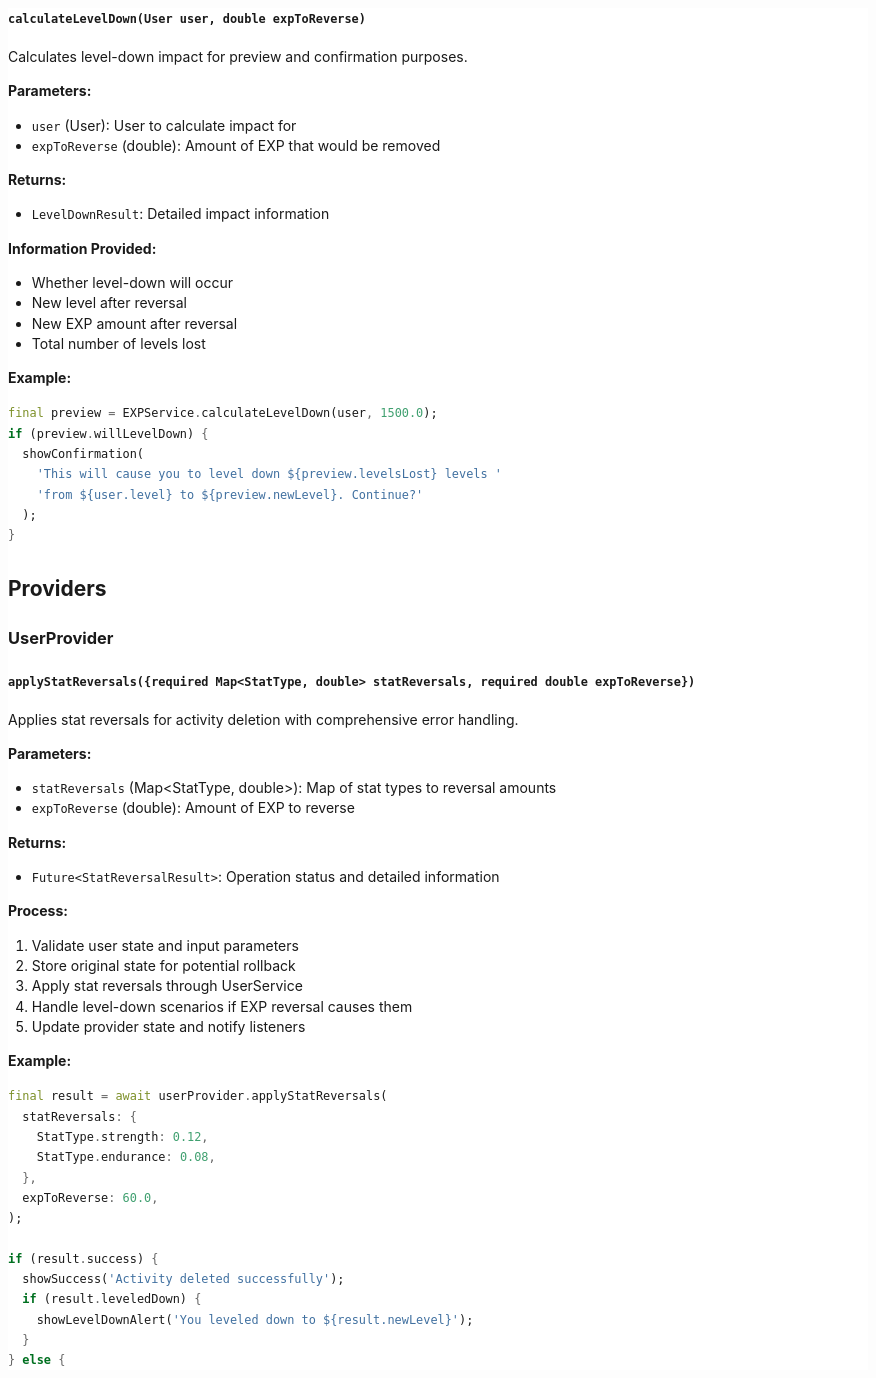 #### `calculateLevelDown(User user, double expToReverse)`

Calculates level-down impact for preview and confirmation purposes.

**Parameters:**
- `user` (User): User to calculate impact for
- `expToReverse` (double): Amount of EXP that would be removed

**Returns:**
- `LevelDownResult`: Detailed impact information

**Information Provided:**
- Whether level-down will occur
- New level after reversal
- New EXP amount after reversal
- Total number of levels lost

**Example:**
```dart
final preview = EXPService.calculateLevelDown(user, 1500.0);
if (preview.willLevelDown) {
  showConfirmation(
    'This will cause you to level down ${preview.levelsLost} levels '
    'from ${user.level} to ${preview.newLevel}. Continue?'
  );
}
```

## Providers

### UserProvider

#### `applyStatReversals({required Map<StatType, double> statReversals, required double expToReverse})`

Applies stat reversals for activity deletion with comprehensive error handling.

**Parameters:**
- `statReversals` (Map<StatType, double>): Map of stat types to reversal amounts
- `expToReverse` (double): Amount of EXP to reverse

**Returns:**
- `Future<StatReversalResult>`: Operation status and detailed information

**Process:**
1. Validate user state and input parameters
2. Store original state for potential rollback
3. Apply stat reversals through UserService
4. Handle level-down scenarios if EXP reversal causes them
5. Update provider state and notify listeners

**Example:**
```dart
final result = await userProvider.applyStatReversals(
  statReversals: {
    StatType.strength: 0.12,
    StatType.endurance: 0.08,
  },
  expToReverse: 60.0,
);

if (result.success) {
  showSuccess('Activity deleted successfully');
  if (result.leveledDown) {
    showLevelDownAlert('You leveled down to ${result.newLevel}');
  }
} else {
```